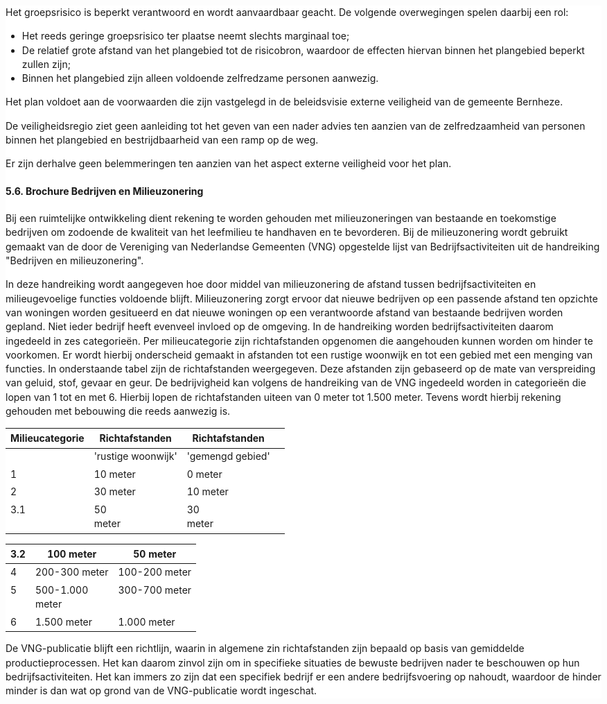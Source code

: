 Het groepsrisico is beperkt verantwoord en wordt aanvaardbaar geacht. De volgende overwegingen spelen daarbij een rol:

- Het reeds geringe groepsrisico ter plaatse neemt slechts marginaal toe;
- De relatief grote afstand van het plangebied tot de risicobron, waardoor de effecten hiervan binnen het plangebied beperkt zullen zijn;
- Binnen het plangebied zijn alleen voldoende zelfredzame personen aanwezig.

Het plan voldoet aan de voorwaarden die zijn vastgelegd in de beleidsvisie externe veiligheid van de gemeente Bernheze.

De veiligheidsregio ziet geen aanleiding tot het geven van een nader advies ten aanzien van de zelfredzaamheid van personen binnen het plangebied en bestrijdbaarheid van een ramp op de weg.

Er zijn derhalve geen belemmeringen ten aanzien van het aspect externe veiligheid voor het plan.

#### **5.6. Brochure Bedrijven en Milieuzonering**

Bij een ruimtelijke ontwikkeling dient rekening te worden gehouden met milieuzoneringen van bestaande en toekomstige bedrijven om zodoende de kwaliteit van het leefmilieu te handhaven en te bevorderen. Bij de milieuzonering wordt gebruikt gemaakt van de door de Vereniging van Nederlandse Gemeenten (VNG) opgestelde lijst van Bedrijfsactiviteiten uit de handreiking "Bedrijven en milieuzonering".

In deze handreiking wordt aangegeven hoe door middel van milieuzonering de afstand tussen bedrijfsactiviteiten en milieugevoelige functies voldoende blijft. Milieuzonering zorgt ervoor dat nieuwe bedrijven op een passende afstand ten opzichte van woningen worden gesitueerd en dat nieuwe woningen op een verantwoorde afstand van bestaande bedrijven worden gepland. Niet ieder bedrijf heeft evenveel invloed op de omgeving. In de handreiking worden bedrijfsactiviteiten daarom ingedeeld in zes categorieën. Per milieucategorie zijn richtafstanden opgenomen die aangehouden kunnen worden om hinder te voorkomen. Er wordt hierbij onderscheid gemaakt in afstanden tot een rustige woonwijk en tot een gebied met een menging van functies. In onderstaande tabel zijn de richtafstanden weergegeven. Deze afstanden zijn gebaseerd op de mate van verspreiding van geluid, stof, gevaar en geur. De bedrijvigheid kan volgens de handreiking van de VNG ingedeeld worden in categorieën die lopen van 1 tot en met 6. Hierbij lopen de richtafstanden uiteen van 0 meter tot 1.500 meter. Tevens wordt hierbij rekening gehouden met bebouwing die reeds aanwezig is.

| Milieucategorie | Richtafstanden     | Richtafstanden   |  |
|-----------------|--------------------|------------------|--|
|                 | 'rustige woonwijk' | 'gemengd gebied' |  |
| 1               | 10 meter           | 0 meter          |  |
| 2               | 30 meter           | 10 meter         |  |
| 3.1             | 50<br>meter        | 30<br>meter      |  |

| 3.2 | 100 meter          | 50 meter      |
|-----|--------------------|---------------|
| 4   | 200-300 meter      | 100-200 meter |
| 5   | 500-1.000<br>meter | 300-700 meter |
| 6   | 1.500 meter        | 1.000 meter   |

De VNG-publicatie blijft een richtlijn, waarin in algemene zin richtafstanden zijn bepaald op basis van gemiddelde productieprocessen. Het kan daarom zinvol zijn om in specifieke situaties de bewuste bedrijven nader te beschouwen op hun bedrijfsactiviteiten. Het kan immers zo zijn dat een specifiek bedrijf er een andere bedrijfsvoering op nahoudt, waardoor de hinder minder is dan wat op grond van de VNG-publicatie wordt ingeschat.
